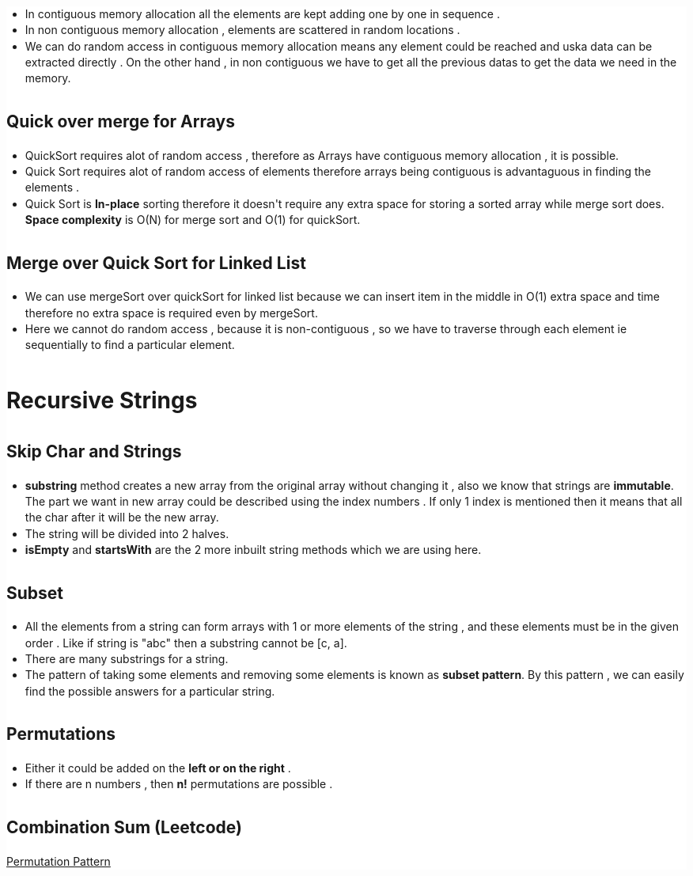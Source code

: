 - In contiguous memory allocation all the elements are kept adding one by one in sequence .
- In non contiguous memory allocation , elements are scattered in random locations .
- We can do random access in contiguous memory allocation means any element could be reached and uska data can be extracted directly . On the other hand , in non contiguous we have to get all the previous datas to get the data we need in the memory.

## Quick over merge for Arrays

- QuickSort requires alot of random access , therefore as Arrays have contiguous memory allocation , it is possible.
- Quick Sort requires alot of random access of elements therefore arrays being contiguous is advantaguous in finding the elements .
- Quick Sort is **In-place** sorting therefore it doesn't require any extra space for storing a sorted array while merge sort does. **Space complexity** is O(N) for merge sort and O(1) for quickSort.

## Merge over Quick Sort for Linked List

- We can use mergeSort over quickSort for linked list because we can insert item in the middle in O(1) extra space and time therefore no extra space is required even by mergeSort.
- Here we cannot do random access , because it is non-contiguous , so we have to traverse through each element ie sequentially to find a particular element.

# Recursive Strings

## Skip Char and Strings

- **substring** method creates a new array from the original array without changing it , also we know that strings are **immutable**. The part we want in new array could be described using the index numbers . If only 1 index is mentioned then it means that all the char after it will be the new array.
- The string will be divided into 2 halves.
- **isEmpty** and **startsWith** are the 2 more inbuilt string methods which we are using here.

## Subset

- All the elements from a string can form arrays with 1 or more elements of the string , and these elements must be in the given order . Like if string is "abc" then a substring cannot be \[c, a].
- There are many substrings for a string.
- The pattern of taking some elements and removing some elements is known as **subset pattern**. By this pattern , we can easily find the possible answers for a particular string.

## Permutations

- Either it could be added on the **left or on the right** .
- If there are n numbers , then **n!** permutations are possible .

## Combination Sum (Leetcode)

[Permutation Pattern](https://leetcode.com/problems/combination-sum/discuss/1777569/FULL-EXPLANATION-WITH-STATE-SPACE-TREE-oror-Recursion-and-Backtracking-oror-Well-Explained-oror-C%2B%2B)
